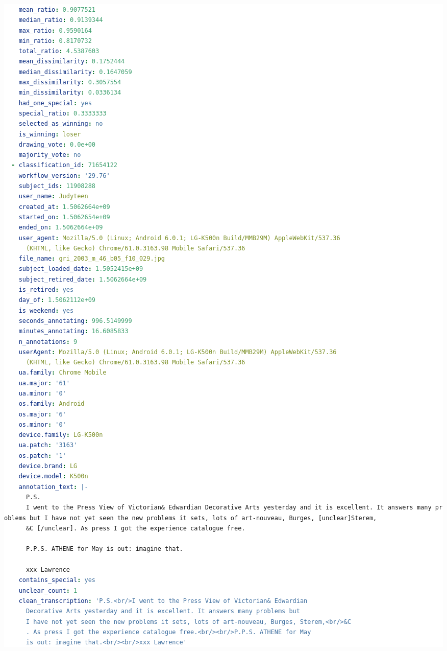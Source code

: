 ```yaml
    mean_ratio: 0.9077521
    median_ratio: 0.9139344
    max_ratio: 0.9590164
    min_ratio: 0.8170732
    total_ratio: 4.5387603
    mean_dissimilarity: 0.1752444
    median_dissimilarity: 0.1647059
    max_dissimilarity: 0.3057554
    min_dissimilarity: 0.0336134
    had_one_special: yes
    special_ratio: 0.3333333
    selected_as_winning: no
    is_winning: loser
    drawing_vote: 0.0e+00
    majority_vote: no
  - classification_id: 71654122
    workflow_version: '29.76'
    subject_ids: 11908288
    user_name: Judyteen
    created_at: 1.5062664e+09
    started_on: 1.5062654e+09
    ended_on: 1.5062664e+09
    user_agent: Mozilla/5.0 (Linux; Android 6.0.1; LG-K500n Build/MMB29M) AppleWebKit/537.36
      (KHTML, like Gecko) Chrome/61.0.3163.98 Mobile Safari/537.36
    file_name: gri_2003_m_46_b05_f10_029.jpg
    subject_loaded_date: 1.5052415e+09
    subject_retired_date: 1.5062664e+09
    is_retired: yes
    day_of: 1.5062112e+09
    is_weekend: yes
    seconds_annotating: 996.5149999
    minutes_annotating: 16.6085833
    n_annotations: 9
    userAgent: Mozilla/5.0 (Linux; Android 6.0.1; LG-K500n Build/MMB29M) AppleWebKit/537.36
      (KHTML, like Gecko) Chrome/61.0.3163.98 Mobile Safari/537.36
    ua.family: Chrome Mobile
    ua.major: '61'
    ua.minor: '0'
    os.family: Android
    os.major: '6'
    os.minor: '0'
    device.family: LG-K500n
    ua.patch: '3163'
    os.patch: '1'
    device.brand: LG
    device.model: K500n
    annotation_text: |-
      P.S.
      I went to the Press View of Victorian& Edwardian Decorative Arts yesterday and it is excellent. It answers many problems but I have not yet seen the new problems it sets, lots of art-nouveau, Burges, [unclear]Sterem,
      &C [/unclear]. As press I got the experience catalogue free.

      P.P.S. ATHENE for May is out: imagine that.

      xxx Lawrence
    contains_special: yes
    unclear_count: 1
    clean_transcription: 'P.S.<br/>I went to the Press View of Victorian& Edwardian
      Decorative Arts yesterday and it is excellent. It answers many problems but
      I have not yet seen the new problems it sets, lots of art-nouveau, Burges, Sterem,<br/>&C
      . As press I got the experience catalogue free.<br/><br/>P.P.S. ATHENE for May
      is out: imagine that.<br/><br/>xxx Lawrence'
```
